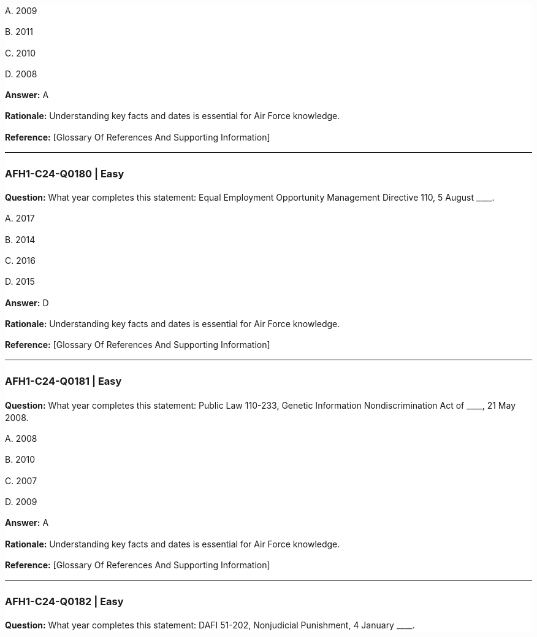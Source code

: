 A. 2009

B. 2011

C. 2010

D. 2008

**Answer:** A

**Rationale:** Understanding key facts and dates is essential for Air Force knowledge.

**Reference:** [Glossary Of References And Supporting Information]

---

### AFH1-C24-Q0180 | Easy

**Question:** What year completes this statement: Equal Employment Opportunity Management Directive 110, 5 August ____.

A. 2017

B. 2014

C. 2016

D. 2015

**Answer:** D

**Rationale:** Understanding key facts and dates is essential for Air Force knowledge.

**Reference:** [Glossary Of References And Supporting Information]

---

### AFH1-C24-Q0181 | Easy

**Question:** What year completes this statement: Public Law 110-233, Genetic Information Nondiscrimination Act of ____, 21 May 2008.

A. 2008

B. 2010

C. 2007

D. 2009

**Answer:** A

**Rationale:** Understanding key facts and dates is essential for Air Force knowledge.

**Reference:** [Glossary Of References And Supporting Information]

---

### AFH1-C24-Q0182 | Easy

**Question:** What year completes this statement: DAFI 51-202, Nonjudicial Punishment, 4 January ____.
